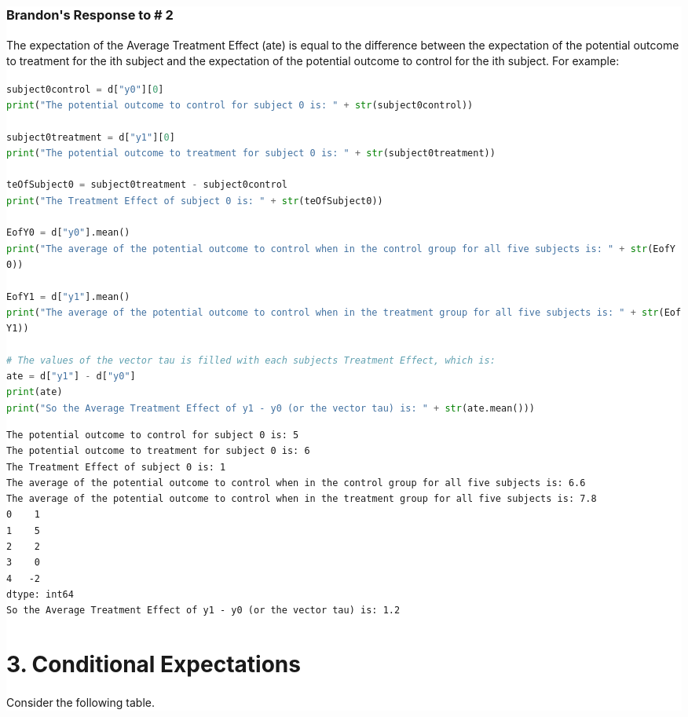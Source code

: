 

### Brandon's Response to # 2

The expectation of the Average Treatment Effect (ate) is equal to the difference between the expectation of the potential outcome to treatment for the ith subject and the expectation of the potential outcome to control for the ith subject. For example:


```python
subject0control = d["y0"][0]
print("The potential outcome to control for subject 0 is: " + str(subject0control))

subject0treatment = d["y1"][0]
print("The potential outcome to treatment for subject 0 is: " + str(subject0treatment))

teOfSubject0 = subject0treatment - subject0control
print("The Treatment Effect of subject 0 is: " + str(teOfSubject0))

EofY0 = d["y0"].mean()
print("The average of the potential outcome to control when in the control group for all five subjects is: " + str(EofY0))

EofY1 = d["y1"].mean()
print("The average of the potential outcome to control when in the treatment group for all five subjects is: " + str(EofY1))

# The values of the vector tau is filled with each subjects Treatment Effect, which is: 
ate = d["y1"] - d["y0"]
print(ate)
print("So the Average Treatment Effect of y1 - y0 (or the vector tau) is: " + str(ate.mean()))


```

    The potential outcome to control for subject 0 is: 5
    The potential outcome to treatment for subject 0 is: 6
    The Treatment Effect of subject 0 is: 1
    The average of the potential outcome to control when in the control group for all five subjects is: 6.6
    The average of the potential outcome to control when in the treatment group for all five subjects is: 7.8
    0    1
    1    5
    2    2
    3    0
    4   -2
    dtype: int64
    So the Average Treatment Effect of y1 - y0 (or the vector tau) is: 1.2


# 3. Conditional Expectations 
Consider the following table. 
